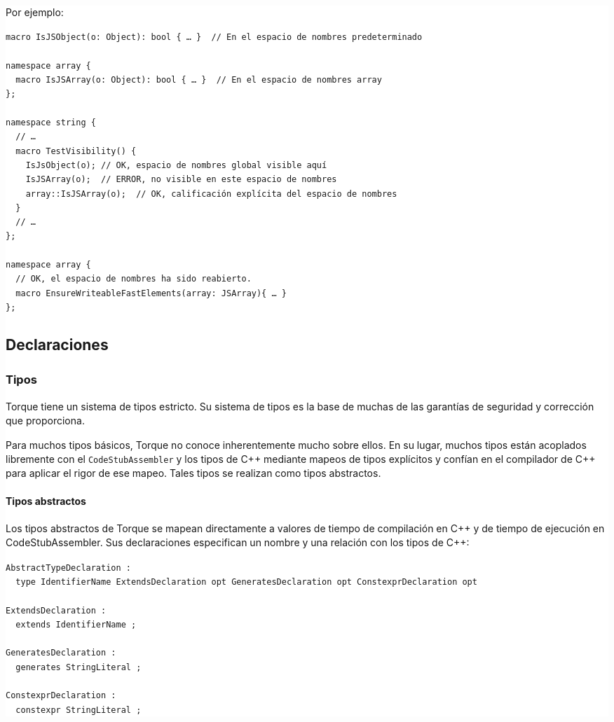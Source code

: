 Por ejemplo:

```torque
macro IsJSObject(o: Object): bool { … }  // En el espacio de nombres predeterminado

namespace array {
  macro IsJSArray(o: Object): bool { … }  // En el espacio de nombres array
};

namespace string {
  // …
  macro TestVisibility() {
    IsJsObject(o); // OK, espacio de nombres global visible aquí
    IsJSArray(o);  // ERROR, no visible en este espacio de nombres
    array::IsJSArray(o);  // OK, calificación explícita del espacio de nombres
  }
  // …
};

namespace array {
  // OK, el espacio de nombres ha sido reabierto.
  macro EnsureWriteableFastElements(array: JSArray){ … }
};
```

## Declaraciones

### Tipos

Torque tiene un sistema de tipos estricto. Su sistema de tipos es la base de muchas de las garantías de seguridad y corrección que proporciona.

Para muchos tipos básicos, Torque no conoce inherentemente mucho sobre ellos. En su lugar, muchos tipos están acoplados libremente con el `CodeStubAssembler` y los tipos de C++ mediante mapeos de tipos explícitos y confían en el compilador de C++ para aplicar el rigor de ese mapeo. Tales tipos se realizan como tipos abstractos.

#### Tipos abstractos

Los tipos abstractos de Torque se mapean directamente a valores de tiempo de compilación en C++ y de tiempo de ejecución en CodeStubAssembler. Sus declaraciones especifican un nombre y una relación con los tipos de C++:

```grammar
AbstractTypeDeclaration :
  type IdentifierName ExtendsDeclaration opt GeneratesDeclaration opt ConstexprDeclaration opt

ExtendsDeclaration :
  extends IdentifierName ;

GeneratesDeclaration :
  generates StringLiteral ;

ConstexprDeclaration :
  constexpr StringLiteral ;
```
